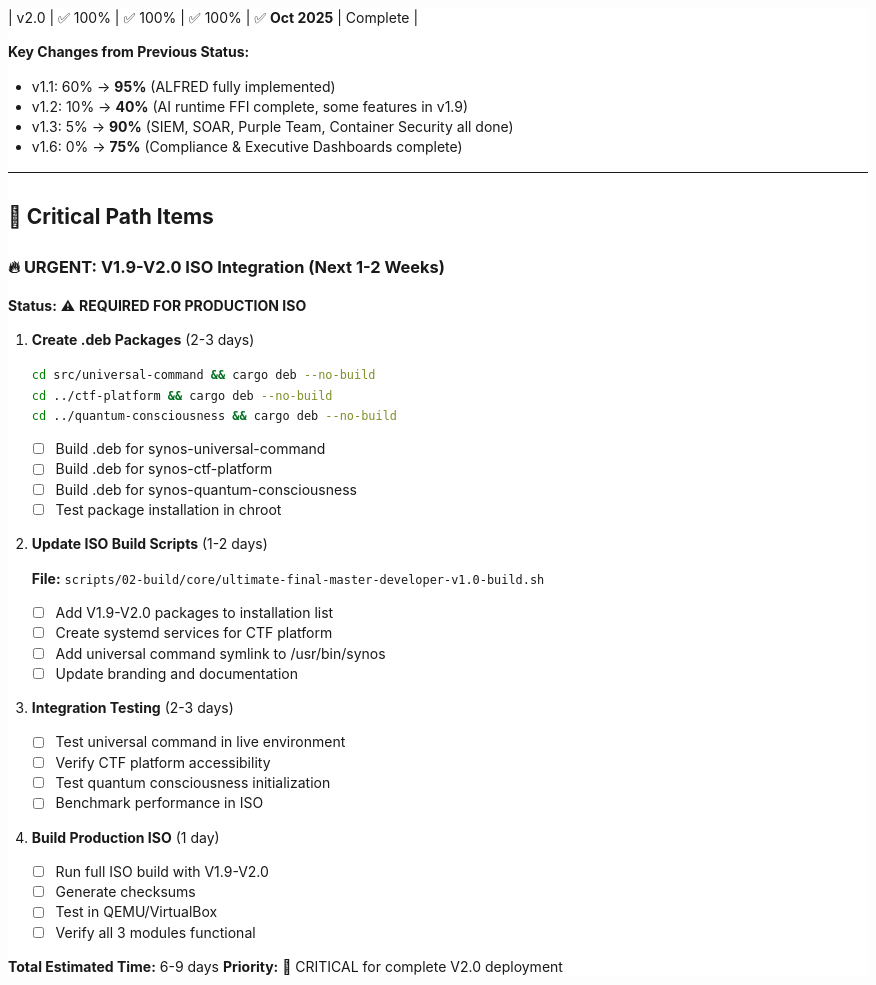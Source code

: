 | v2.0    | ✅ 100%       | ✅ 100%       | ✅ 100% | ✅ **Oct 2025** | Complete |

**Key Changes from Previous Status:**

- v1.1: 60% → **95%** (ALFRED fully implemented)
- v1.2: 10% → **40%** (AI runtime FFI complete, some features in v1.9)
- v1.3: 5% → **90%** (SIEM, SOAR, Purple Team, Container Security all done)
- v1.6: 0% → **75%** (Compliance & Executive Dashboards complete)

---

## 🎯 Critical Path Items

### 🔥 URGENT: V1.9-V2.0 ISO Integration (Next 1-2 Weeks)

**Status:** ⚠️ **REQUIRED FOR PRODUCTION ISO**

1. **Create .deb Packages** (2-3 days)

    ```bash
    cd src/universal-command && cargo deb --no-build
    cd ../ctf-platform && cargo deb --no-build
    cd ../quantum-consciousness && cargo deb --no-build
    ```

    - [ ] Build .deb for synos-universal-command
    - [ ] Build .deb for synos-ctf-platform
    - [ ] Build .deb for synos-quantum-consciousness
    - [ ] Test package installation in chroot

2. **Update ISO Build Scripts** (1-2 days)

    **File:** `scripts/02-build/core/ultimate-final-master-developer-v1.0-build.sh`

    - [ ] Add V1.9-V2.0 packages to installation list
    - [ ] Create systemd services for CTF platform
    - [ ] Add universal command symlink to /usr/bin/synos
    - [ ] Update branding and documentation

3. **Integration Testing** (2-3 days)

    - [ ] Test universal command in live environment
    - [ ] Verify CTF platform accessibility
    - [ ] Test quantum consciousness initialization
    - [ ] Benchmark performance in ISO

4. **Build Production ISO** (1 day)

    - [ ] Run full ISO build with V1.9-V2.0
    - [ ] Generate checksums
    - [ ] Test in QEMU/VirtualBox
    - [ ] Verify all 3 modules functional

**Total Estimated Time:** 6-9 days
**Priority:** 🔴 CRITICAL for complete V2.0 deployment
